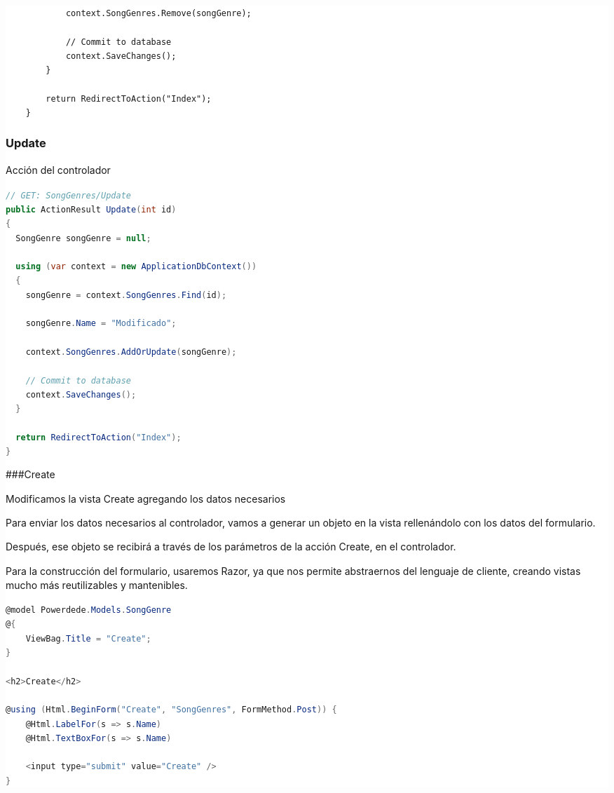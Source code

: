                 context.SongGenres.Remove(songGenre);
    
                // Commit to database
                context.SaveChanges();
            }
    
            return RedirectToAction("Index");
        }


### Update

Acción del controlador

```c#
// GET: SongGenres/Update
public ActionResult Update(int id)
{
  SongGenre songGenre = null;

  using (var context = new ApplicationDbContext())
  {
    songGenre = context.SongGenres.Find(id);

    songGenre.Name = "Modificado";

    context.SongGenres.AddOrUpdate(songGenre);

    // Commit to database
    context.SaveChanges();
  }

  return RedirectToAction("Index");
}
```



###Create

Modificamos la vista Create agregando los datos necesarios

Para enviar los datos necesarios al controlador, vamos a generar un objeto en la vista rellenándolo con los datos del formulario.

Después, ese objeto se recibirá a través de los parámetros de la acción Create, en el controlador.

Para la construcción del formulario, usaremos Razor, ya que nos permite abstraernos del lenguaje de cliente, creando vistas mucho más reutilizables y mantenibles.



```c#
@model Powerdede.Models.SongGenre
@{
    ViewBag.Title = "Create";
}

<h2>Create</h2>

@using (Html.BeginForm("Create", "SongGenres", FormMethod.Post)) {
    @Html.LabelFor(s => s.Name)
    @Html.TextBoxFor(s => s.Name)

    <input type="submit" value="Create" />
}
```
